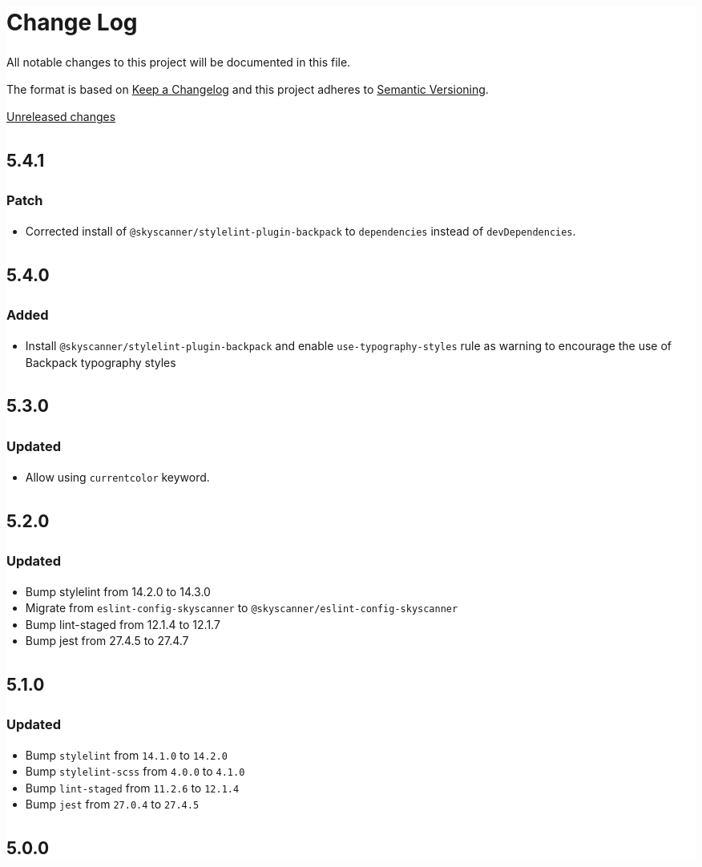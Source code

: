 # Change Log

All notable changes to this project will be documented in this file.

The format is based on [Keep a Changelog](http://keepachangelog.com/) and this project adheres to [Semantic Versioning](http://semver.org/).

[Unreleased changes](./UNRELEASED.md)

## 5.4.1

### Patch

- Corrected install of `@skyscanner/stylelint-plugin-backpack` to `dependencies` instead of `devDependencies`.

## 5.4.0

### Added

- Install `@skyscanner/stylelint-plugin-backpack` and enable `use-typography-styles` rule as warning to encourage the use of Backpack typography styles

## 5.3.0

### Updated

- Allow using `currentcolor` keyword.

## 5.2.0

### Updated

- Bump stylelint from 14.2.0 to 14.3.0
- Migrate from `eslint-config-skyscanner` to `@skyscanner/eslint-config-skyscanner`
- Bump lint-staged from 12.1.4 to 12.1.7
- Bump jest from 27.4.5 to 27.4.7

## 5.1.0

### Updated

- Bump `stylelint` from `14.1.0` to `14.2.0`
- Bump `stylelint-scss` from `4.0.0` to `4.1.0`
- Bump `lint-staged` from `11.2.6` to `12.1.4`
- Bump `jest` from `27.0.4` to `27.4.5`

## 5.0.0
